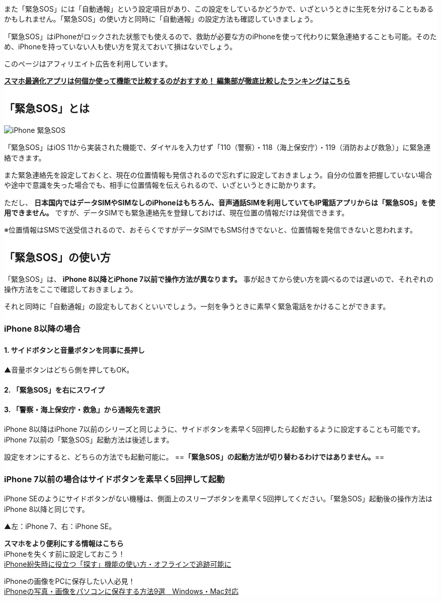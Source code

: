 また「緊急SOS」には「自動通報」という設定項目があり、この設定をしているかどうかで、いざというときに生死を分けることもあるかもしれません。「緊急SOS」の使い方と同時に「自動通報」の設定方法も確認していきましょう。  
  
「緊急SOS」はiPhoneがロックされた状態でも使えるので、救助が必要な方のiPhoneを使って代わりに緊急連絡することも可能。そのため、iPhoneを持っていない人も使い方を覚えておいて損はないでしょう。  

このページはアフィリエイト広告を利用しています。

[**スマホ最適化アプリは何個か使って機能で比較するのがおすすめ！ 編集部が徹底比較したランキングはこちら**](https://app-liv.jp/customizations/all/3401/)

## 「緊急SOS」とは

![iPhone 緊急SOS](https://appliv-domestic.akamaized.net/v1/600x/r/articles/126506/8903886_1580454110_039436500_0_1125_2188.jpeg)

「緊急SOS」はiOS 11から実装された機能で、ダイヤルを入力せず「110（警察）・118（海上保安庁）・119（消防および救急）」に緊急連絡できます。  
  
また緊急連絡先を設定しておくと、現在の位置情報も発信されるので忘れずに設定しておきましょう。自分の位置を把握していない場合や途中で意識を失った場合でも、相手に位置情報を伝えられるので、いざというときに助かります。  
  
ただし、 **日本国内ではデータSIMやSIMなしのiPhoneはもちろん、音声通話SIMを利用していてもIP電話アプリからは「緊急SOS」を使用できません。** ですが、データSIMでも緊急連絡先を登録しておけば、現在位置の情報だけは発信できます。  
  
※位置情報はSMSで送受信されるので、おそらくですがデータSIMでもSMS付きでないと、位置情報を発信できないと思われます。

## 「緊急SOS」の使い方

「緊急SOS」は、 **iPhone 8以降とiPhone 7以前で操作方法が異なります。** 事が起きてから使い方を調べるのでは遅いので、それぞれの操作方法をここで確認しておきましょう。  
  
それと同時に「自動通報」の設定もしておくといいでしょう。一刻を争うときに素早く緊急電話をかけることができます。

### iPhone 8以降の場合

#### 1\. サイドボタンと音量ボタンを同事に長押し

▲音量ボタンはどちら側を押してもOK。

#### 2\. 「緊急SOS」を右にスワイプ

#### 3\. 「警察・海上保安庁・救急」から通報先を選択

iPhone 8以降はiPhone 7以前のシリーズと同じように、サイドボタンを素早く5回押したら起動するように設定することも可能です。iPhone 7以前の「緊急SOS」起動方法は後述します。

設定をオンにすると、どちらの方法でも起動可能に。 ==**「緊急SOS」の起動方法が切り替わるわけではありません。**==

### iPhone 7以前の場合はサイドボタンを素早く5回押して起動

iPhone SEのようにサイドボタンがない機種は、側面上のスリープボタンを素早く5回押してください。「緊急SOS」起動後の操作方法はiPhone 8以降と同じです。

▲左：iPhone 7、右：iPhone SE。

**スマホをより便利にする情報はこちら**  
iPhoneを失くす前に設定しておこう！  
[iPhone紛失時に役立つ「探す」機能の使い方・オフラインで追跡可能に](https://app-liv.jp/articles/123527/)  
  
iPhoneの画像をPCに保存したい人必見！  
[iPhoneの写真・画像をパソコンに保存する方法9選　Windows・Mac対応](https://app-liv.jp/articles/121351/)
